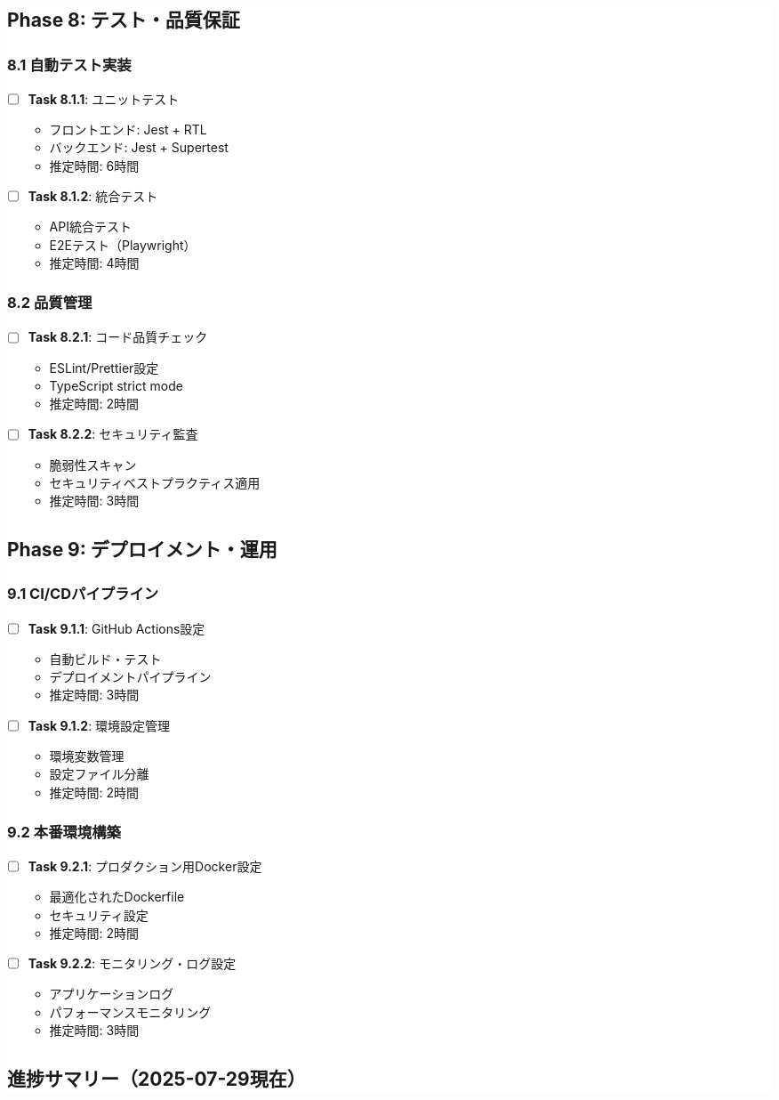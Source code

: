 ## Phase 8: テスト・品質保証

### 8.1 自動テスト実装
- [ ] **Task 8.1.1**: ユニットテスト
  - フロントエンド: Jest + RTL
  - バックエンド: Jest + Supertest
  - 推定時間: 6時間

- [ ] **Task 8.1.2**: 統合テスト
  - API統合テスト
  - E2Eテスト（Playwright）
  - 推定時間: 4時間

### 8.2 品質管理
- [ ] **Task 8.2.1**: コード品質チェック
  - ESLint/Prettier設定
  - TypeScript strict mode
  - 推定時間: 2時間

- [ ] **Task 8.2.2**: セキュリティ監査
  - 脆弱性スキャン
  - セキュリティベストプラクティス適用
  - 推定時間: 3時間

## Phase 9: デプロイメント・運用

### 9.1 CI/CDパイプライン
- [ ] **Task 9.1.1**: GitHub Actions設定
  - 自動ビルド・テスト
  - デプロイメントパイプライン
  - 推定時間: 3時間

- [ ] **Task 9.1.2**: 環境設定管理
  - 環境変数管理
  - 設定ファイル分離
  - 推定時間: 2時間

### 9.2 本番環境構築
- [ ] **Task 9.2.1**: プロダクション用Docker設定
  - 最適化されたDockerfile
  - セキュリティ設定
  - 推定時間: 2時間

- [ ] **Task 9.2.2**: モニタリング・ログ設定
  - アプリケーションログ
  - パフォーマンスモニタリング
  - 推定時間: 3時間

## 進捗サマリー（2025-07-29現在）
